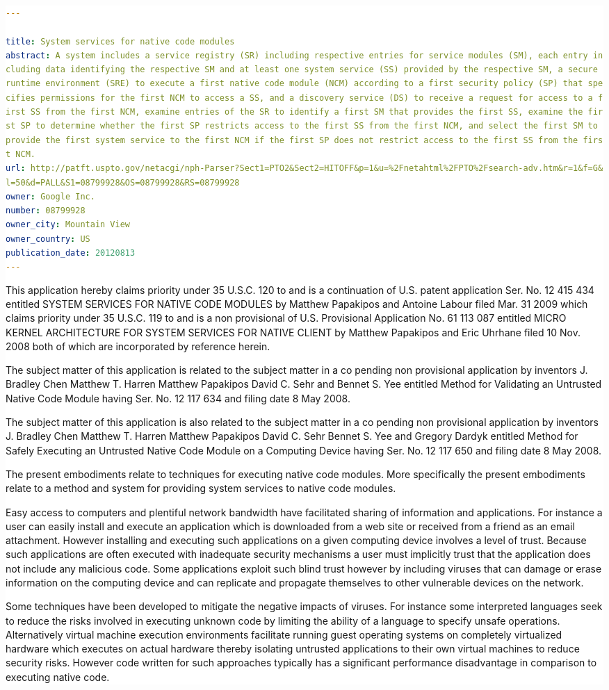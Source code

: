 ```yaml
---

title: System services for native code modules
abstract: A system includes a service registry (SR) including respective entries for service modules (SM), each entry including data identifying the respective SM and at least one system service (SS) provided by the respective SM, a secure runtime environment (SRE) to execute a first native code module (NCM) according to a first security policy (SP) that specifies permissions for the first NCM to access a SS, and a discovery service (DS) to receive a request for access to a first SS from the first NCM, examine entries of the SR to identify a first SM that provides the first SS, examine the first SP to determine whether the first SP restricts access to the first SS from the first NCM, and select the first SM to provide the first system service to the first NCM if the first SP does not restrict access to the first SS from the first NCM.
url: http://patft.uspto.gov/netacgi/nph-Parser?Sect1=PTO2&Sect2=HITOFF&p=1&u=%2Fnetahtml%2FPTO%2Fsearch-adv.htm&r=1&f=G&l=50&d=PALL&S1=08799928&OS=08799928&RS=08799928
owner: Google Inc.
number: 08799928
owner_city: Mountain View
owner_country: US
publication_date: 20120813
---
```

This application hereby claims priority under 35 U.S.C. 120 to and is a continuation of U.S. patent application Ser. No. 12 415 434 entitled SYSTEM SERVICES FOR NATIVE CODE MODULES by Matthew Papakipos and Antoine Labour filed Mar. 31 2009 which claims priority under 35 U.S.C. 119 to and is a non provisional of U.S. Provisional Application No. 61 113 087 entitled MICRO KERNEL ARCHITECTURE FOR SYSTEM SERVICES FOR NATIVE CLIENT by Matthew Papakipos and Eric Uhrhane filed 10 Nov. 2008 both of which are incorporated by reference herein.

The subject matter of this application is related to the subject matter in a co pending non provisional application by inventors J. Bradley Chen Matthew T. Harren Matthew Papakipos David C. Sehr and Bennet S. Yee entitled Method for Validating an Untrusted Native Code Module having Ser. No. 12 117 634 and filing date 8 May 2008.

The subject matter of this application is also related to the subject matter in a co pending non provisional application by inventors J. Bradley Chen Matthew T. Harren Matthew Papakipos David C. Sehr Bennet S. Yee and Gregory Dardyk entitled Method for Safely Executing an Untrusted Native Code Module on a Computing Device having Ser. No. 12 117 650 and filing date 8 May 2008.

The present embodiments relate to techniques for executing native code modules. More specifically the present embodiments relate to a method and system for providing system services to native code modules.

Easy access to computers and plentiful network bandwidth have facilitated sharing of information and applications. For instance a user can easily install and execute an application which is downloaded from a web site or received from a friend as an email attachment. However installing and executing such applications on a given computing device involves a level of trust. Because such applications are often executed with inadequate security mechanisms a user must implicitly trust that the application does not include any malicious code. Some applications exploit such blind trust however by including viruses that can damage or erase information on the computing device and can replicate and propagate themselves to other vulnerable devices on the network.

Some techniques have been developed to mitigate the negative impacts of viruses. For instance some interpreted languages seek to reduce the risks involved in executing unknown code by limiting the ability of a language to specify unsafe operations. Alternatively virtual machine execution environments facilitate running guest operating systems on completely virtualized hardware which executes on actual hardware thereby isolating untrusted applications to their own virtual machines to reduce security risks. However code written for such approaches typically has a significant performance disadvantage in comparison to executing native code.
